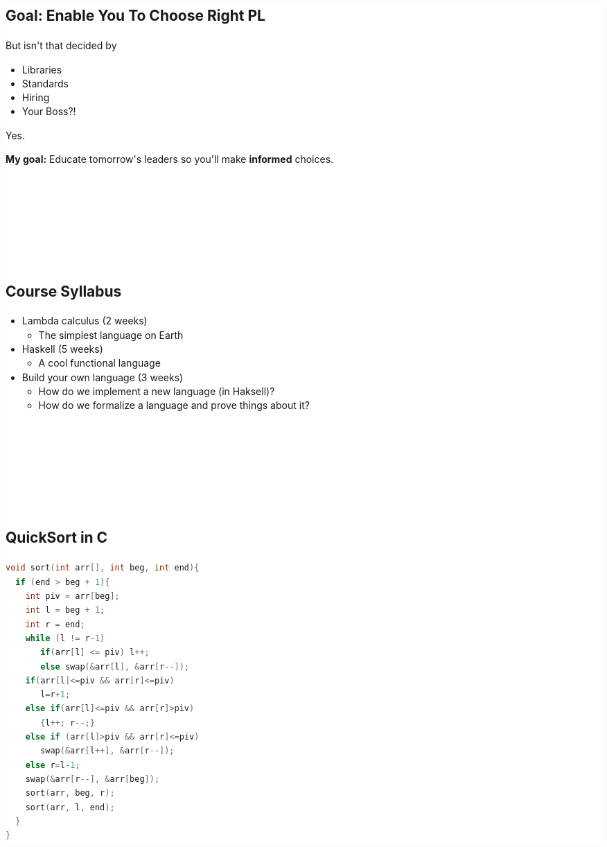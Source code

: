 ## Goal: Enable You To Choose Right PL

But isn't that decided by

- Libraries
- Standards
- Hiring
- Your Boss?!

Yes.

**My goal:** Educate tomorrow's leaders so you'll make **informed** choices.



<br>
<br>
<br>
<br>
<br>
<br>

## Course Syllabus

- Lambda calculus (2 weeks)
    - The simplest language on Earth
- Haskell (5 weeks)
    - A cool functional language
- Build your own language (3 weeks)
    - How do we implement a new language (in Haksell)?
    - How do we formalize a language and prove things about it?
    

<br>
<br>
<br>
<br>
<br>
<br>


## **QuickSort** in C

```c
void sort(int arr[], int beg, int end){
  if (end > beg + 1){
    int piv = arr[beg];
    int l = beg + 1;
    int r = end;
    while (l != r-1)
       if(arr[l] <= piv) l++;
       else swap(&arr[l], &arr[r--]);
    if(arr[l]<=piv && arr[r]<=piv)
       l=r+1;
    else if(arr[l]<=piv && arr[r]>piv)
       {l++; r--;}
    else if (arr[l]>piv && arr[r]<=piv)
       swap(&arr[l++], &arr[r--]);
    else r=l-1;
    swap(&arr[r--], &arr[beg]);
    sort(arr, beg, r);
    sort(arr, l, end);
  }
}
```
